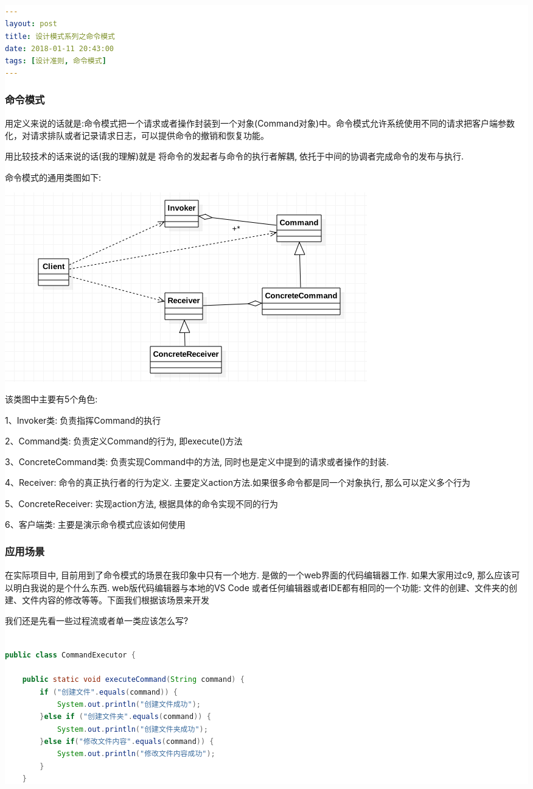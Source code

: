 ```yaml
---
layout: post
title: 设计模式系列之命令模式
date: 2018-01-11 20:43:00
tags: [设计准则, 命令模式]
---
```


### 命令模式

用定义来说的话就是:命令模式把一个请求或者操作封装到一个对象(Command对象)中。命令模式允许系统使用不同的请求把客户端参数化，对请求排队或者记录请求日志，可以提供命令的撤销和恢复功能。

用比较技术的话来说的话(我的理解)就是 将命令的发起者与命令的执行者解耦, 依托于中间的协调者完成命令的发布与执行.

命令模式的通用类图如下:

![命令模式通用类图](/assets/images/2018-01-11-design-pattern-command.png)

该类图中主要有5个角色:

1、Invoker类: 负责指挥Command的执行

2、Command类: 负责定义Command的行为, 即execute()方法

3、ConcreteCommand类: 负责实现Command中的方法, 同时也是定义中提到的请求或者操作的封装.

4、Receiver: 命令的真正执行者的行为定义. 主要定义action方法.如果很多命令都是同一个对象执行, 那么可以定义多个行为

5、ConcreteReceiver: 实现action方法, 根据具体的命令实现不同的行为

6、客户端类: 主要是演示命令模式应该如何使用

### 应用场景

在实际项目中, 目前用到了命令模式的场景在我印象中只有一个地方. 是做的一个web界面的代码编辑器工作. 如果大家用过c9, 那么应该可以明白我说的是个什么东西. web版代码编辑器与本地的VS Code 或者任何编辑器或者IDE都有相同的一个功能: 文件的创建、文件夹的创建、文件内容的修改等等。下面我们根据该场景来开发

我们还是先看一些过程流或者单一类应该怎么写?

```java

public class CommandExecutor {

    public static void executeCommand(String command) {
        if ("创建文件".equals(command)) {
            System.out.println("创建文件成功");
        }else if ("创建文件夹".equals(command)) {
            System.out.println("创建文件夹成功");
        }else if("修改文件内容".equals(command)) {
            System.out.println("修改文件内容成功");
        }
    }
```